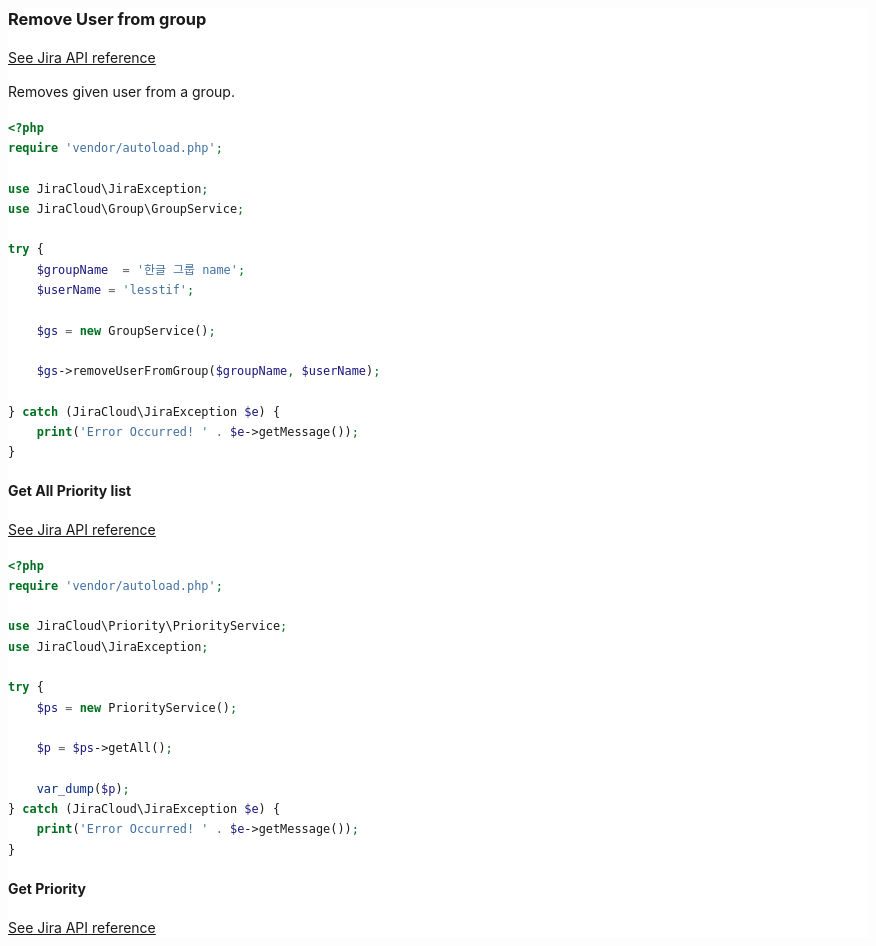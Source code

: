 ### Remove User from group

[See Jira API reference](https://docs.atlassian.com/software/jira/docs/api/REST/latest/#api/2/group-removeUserFromGroup)

Removes given user from a group.

```php
<?php
require 'vendor/autoload.php';

use JiraCloud\JiraException;
use JiraCloud\Group\GroupService;

try {
    $groupName  = '한글 그룹 name';
    $userName = 'lesstif';

    $gs = new GroupService();

    $gs->removeUserFromGroup($groupName, $userName);

} catch (JiraCloud\JiraException $e) {
    print('Error Occurred! ' . $e->getMessage());
}

```

#### Get All Priority list

[See Jira API reference](https://docs.atlassian.com/software/jira/docs/api/REST/latest/#api/2/priority)

```php
<?php
require 'vendor/autoload.php';

use JiraCloud\Priority\PriorityService;
use JiraCloud\JiraException;

try {
    $ps = new PriorityService();

    $p = $ps->getAll();
	
    var_dump($p);
} catch (JiraCloud\JiraException $e) {
	print('Error Occurred! ' . $e->getMessage());
}
```

#### Get Priority

[See Jira API reference](https://docs.atlassian.com/software/jira/docs/api/REST/latest/#api/2/priority)
